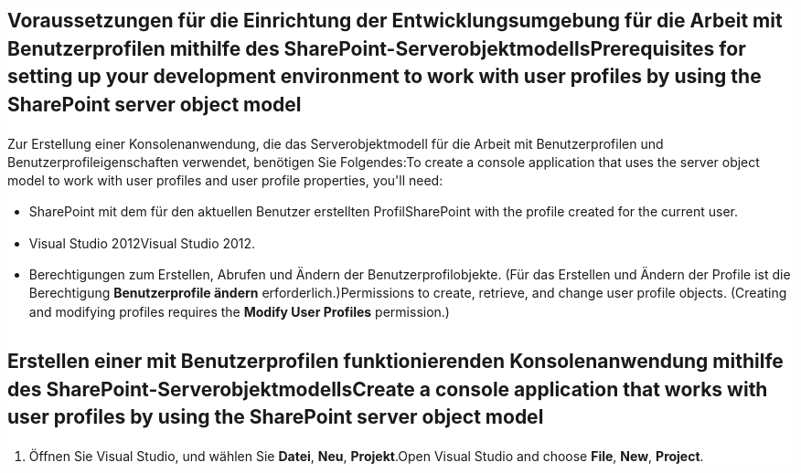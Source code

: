    
    


## <a name="prerequisites-for-setting-up-your-development-environment-to-work-with-user-profiles-by-using-the-sharepoint-server-object-model"></a><span data-ttu-id="7882b-110">Voraussetzungen für die Einrichtung der Entwicklungsumgebung für die Arbeit mit Benutzerprofilen mithilfe des SharePoint-Serverobjektmodells</span><span class="sxs-lookup"><span data-stu-id="7882b-110">Prerequisites for setting up your development environment to work with user profiles by using the SharePoint server object model</span></span>
<span data-ttu-id="7882b-111"><a name="bkmk_Prereqs"> </a></span><span class="sxs-lookup"><span data-stu-id="7882b-111"><a name="bkmk_Prereqs"> </a></span></span>

<span data-ttu-id="7882b-112">Zur Erstellung einer Konsolenanwendung, die das Serverobjektmodell für die Arbeit mit Benutzerprofilen und Benutzerprofileigenschaften verwendet, benötigen Sie Folgendes:</span><span class="sxs-lookup"><span data-stu-id="7882b-112">To create a console application that uses the server object model to work with user profiles and user profile properties, you'll need:</span></span>
  
    
    

- <span data-ttu-id="7882b-113">SharePoint mit dem für den aktuellen Benutzer erstellten Profil</span><span class="sxs-lookup"><span data-stu-id="7882b-113">SharePoint with the profile created for the current user.</span></span>
    
  
- <span data-ttu-id="7882b-114">Visual Studio 2012</span><span class="sxs-lookup"><span data-stu-id="7882b-114">Visual Studio 2012.</span></span>
    
  
- <span data-ttu-id="7882b-p102">Berechtigungen zum Erstellen, Abrufen und Ändern der Benutzerprofilobjekte. (Für das Erstellen und Ändern der Profile ist die Berechtigung **Benutzerprofile ändern** erforderlich.)</span><span class="sxs-lookup"><span data-stu-id="7882b-p102">Permissions to create, retrieve, and change user profile objects. (Creating and modifying profiles requires the **Modify User Profiles** permission.)</span></span>
    
  

## <a name="create-a-console-application-that-works-with-user-profiles-by-using-the-sharepoint-server-object-model"></a><span data-ttu-id="7882b-117">Erstellen einer mit Benutzerprofilen funktionierenden Konsolenanwendung mithilfe des SharePoint-Serverobjektmodells</span><span class="sxs-lookup"><span data-stu-id="7882b-117">Create a console application that works with user profiles by using the SharePoint server object model</span></span>
<span data-ttu-id="7882b-118"><a name="bkmk_CreateConsoleApp"> </a></span><span class="sxs-lookup"><span data-stu-id="7882b-118"><a name="bkmk_CreateConsoleApp"> </a></span></span>


1. <span data-ttu-id="7882b-119">Öffnen Sie Visual Studio, und wählen Sie **Datei**, **Neu**, **Projekt**.</span><span class="sxs-lookup"><span data-stu-id="7882b-119">Open Visual Studio and choose **File**, **New**, **Project**.</span></span>
    